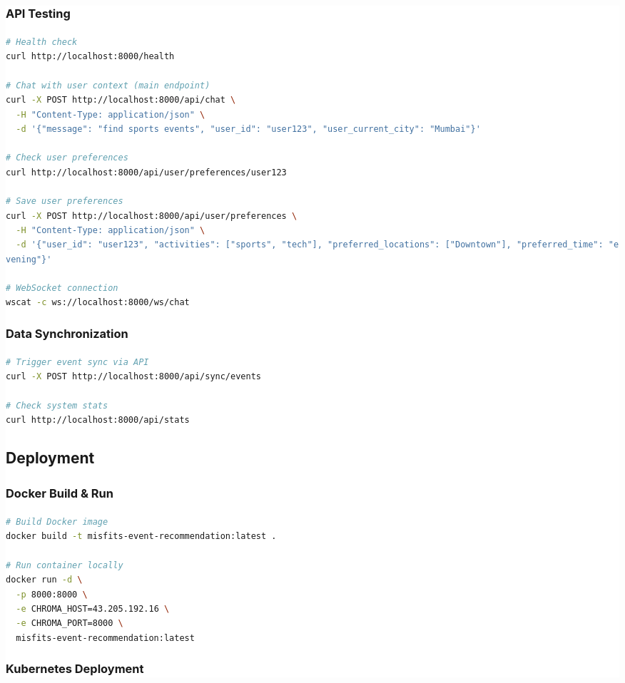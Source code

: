 ### API Testing

```bash
# Health check
curl http://localhost:8000/health

# Chat with user context (main endpoint)
curl -X POST http://localhost:8000/api/chat \
  -H "Content-Type: application/json" \
  -d '{"message": "find sports events", "user_id": "user123", "user_current_city": "Mumbai"}'

# Check user preferences
curl http://localhost:8000/api/user/preferences/user123

# Save user preferences
curl -X POST http://localhost:8000/api/user/preferences \
  -H "Content-Type: application/json" \
  -d '{"user_id": "user123", "activities": ["sports", "tech"], "preferred_locations": ["Downtown"], "preferred_time": "evening"}'

# WebSocket connection
wscat -c ws://localhost:8000/ws/chat
```

### Data Synchronization

```bash
# Trigger event sync via API
curl -X POST http://localhost:8000/api/sync/events

# Check system stats
curl http://localhost:8000/api/stats
```

## Deployment

### Docker Build & Run

```bash
# Build Docker image
docker build -t misfits-event-recommendation:latest .

# Run container locally
docker run -d \
  -p 8000:8000 \
  -e CHROMA_HOST=43.205.192.16 \
  -e CHROMA_PORT=8000 \
  misfits-event-recommendation:latest
```

### Kubernetes Deployment
